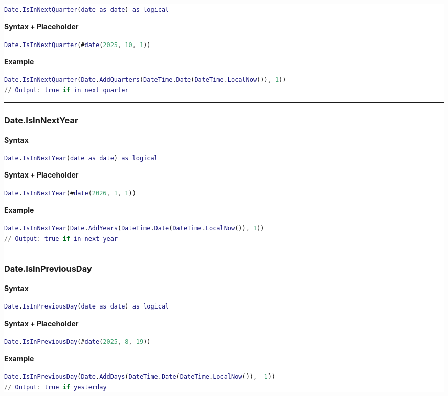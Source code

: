 ```m
Date.IsInNextQuarter(date as date) as logical
```

**Syntax + Placeholder**

```m
Date.IsInNextQuarter(#date(2025, 10, 1))
```

**Example**

```m
Date.IsInNextQuarter(Date.AddQuarters(DateTime.Date(DateTime.LocalNow()), 1))
// Output: true if in next quarter
```


***

### **Date.IsInNextYear**

**Syntax**

```m
Date.IsInNextYear(date as date) as logical
```

**Syntax + Placeholder**

```m
Date.IsInNextYear(#date(2026, 1, 1))
```

**Example**

```m
Date.IsInNextYear(Date.AddYears(DateTime.Date(DateTime.LocalNow()), 1))
// Output: true if in next year
```


***

### **Date.IsInPreviousDay**

**Syntax**

```m
Date.IsInPreviousDay(date as date) as logical
```

**Syntax + Placeholder**

```m
Date.IsInPreviousDay(#date(2025, 8, 19))
```

**Example**

```m
Date.IsInPreviousDay(Date.AddDays(DateTime.Date(DateTime.LocalNow()), -1))
// Output: true if yesterday
```
